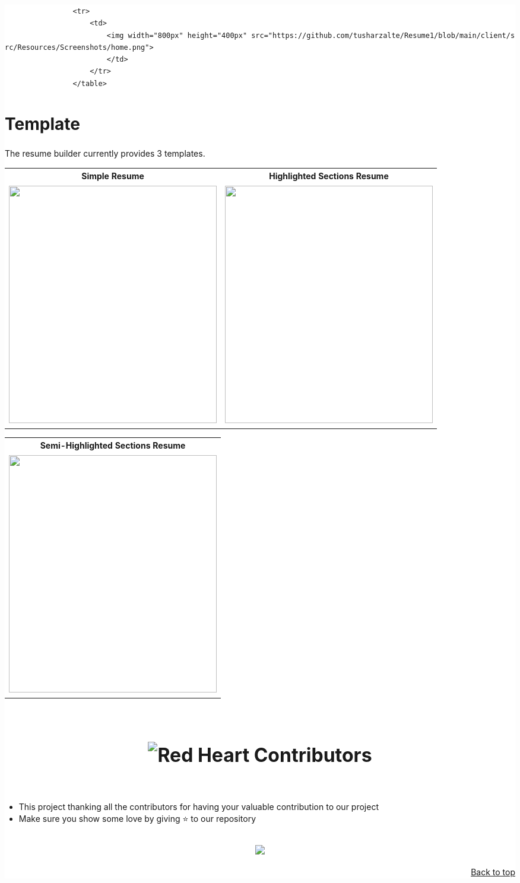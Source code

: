     				<tr>
    					<td>
    						<img width="800px" height="400px" src="https://github.com/tusharzalte/Resume1/blob/main/client/src/Resources/Screenshots/home.png">
    						</td>
    					</tr>
    				</table>

# Template

The resume builder currently provides 3 templates.

   <table>
    						<tr>
    							<th> Simple Resume </th>
    							<th> Highlighted Sections Resume </th>
    						</tr>
    						<tr>
    							<td>
    								<img width="350px" height="400px" src="https://github.com/Sapna2001/ResumeBuilder/blob/main/client/src/Resources/templates/template1.png">
    								</td>
    								<td>
    									<img width="350px" height="400px" src="https://github.com/Sapna2001/ResumeBuilder/blob/main/client/src/Resources/templates/template2.png">
    									</td>
    								</tr>
    							</table>
    							<table>
    								<tr>
    									<th> Semi-Highlighted Sections Resume </th>
    								</tr>
    								<tr>
    									<td>
    										<img width="350px" height="400px" src="https://github.com/Sapna2001/ResumeBuilder/blob/main/client/src/Resources/templates/template3.png">
    										</td>
    									</tr>
    								</table>
                           
<br>                         
                           
 
<div align="center">
<h1><font size="6"><img src="https://raw.githubusercontent.com/Tarikul-Islam-Anik/Animated-Fluent-Emojis/master/Emojis/Smilies/Red%20Heart.png" alt="Red Heart" width="40" height="40" /> Contributors </font></h1>
</div>
<br>

- This project thanking all the contributors for having your valuable contribution to our project
- Make sure you show some love by giving ⭐ to our repository

<br>

<center>
<a href="https://github.com/kunjgit/GameZone/graphs/contributors">
  <img src="https://contrib.rocks/image?repo=tusharzalte/tusharesume" />
</a>
</center>
      <p align="right"><a href="#top">Back to top</a></p>
      </div>

